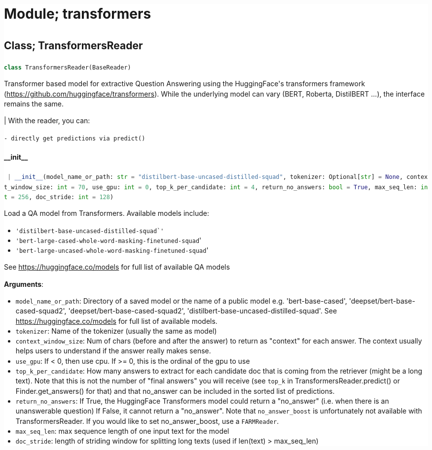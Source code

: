 <a name="transformers"></a>
# Module; transformers

<a name="transformers.TransformersReader"></a>
## Class; TransformersReader

```python
class TransformersReader(BaseReader)
```

Transformer based model for extractive Question Answering using the HuggingFace's transformers framework
(https://github.com/huggingface/transformers).
While the underlying model can vary (BERT, Roberta, DistilBERT ...), the interface remains the same.

|  With the reader, you can:

    - directly get predictions via predict()

<a name="transformers.TransformersReader.__init__"></a>
#### \_\_init\_\_

```python
 | __init__(model_name_or_path: str = "distilbert-base-uncased-distilled-squad", tokenizer: Optional[str] = None, context_window_size: int = 70, use_gpu: int = 0, top_k_per_candidate: int = 4, return_no_answers: bool = True, max_seq_len: int = 256, doc_stride: int = 128)
```

Load a QA model from Transformers.
Available models include:

- ``'distilbert-base-uncased-distilled-squad`'``
- ``'bert-large-cased-whole-word-masking-finetuned-squad``'
- ``'bert-large-uncased-whole-word-masking-finetuned-squad``'

See https://huggingface.co/models for full list of available QA models

**Arguments**:

- `model_name_or_path`: Directory of a saved model or the name of a public model e.g. 'bert-base-cased',
'deepset/bert-base-cased-squad2', 'deepset/bert-base-cased-squad2', 'distilbert-base-uncased-distilled-squad'.
See https://huggingface.co/models for full list of available models.
- `tokenizer`: Name of the tokenizer (usually the same as model)
- `context_window_size`: Num of chars (before and after the answer) to return as "context" for each answer.
The context usually helps users to understand if the answer really makes sense.
- `use_gpu`: If < 0, then use cpu. If >= 0, this is the ordinal of the gpu to use
- `top_k_per_candidate`: How many answers to extract for each candidate doc that is coming from the retriever (might be a long text).
Note that this is not the number of "final answers" you will receive
(see `top_k` in TransformersReader.predict() or Finder.get_answers() for that)
and that no_answer can be included in the sorted list of predictions.
- `return_no_answers`: If True, the HuggingFace Transformers model could return a "no_answer" (i.e. when there is an unanswerable question)
If False, it cannot return a "no_answer". Note that `no_answer_boost` is unfortunately not available with TransformersReader.
If you would like to set no_answer_boost, use a `FARMReader`.
- `max_seq_len`: max sequence length of one input text for the model
- `doc_stride`: length of striding window for splitting long texts (used if len(text) > max_seq_len)
